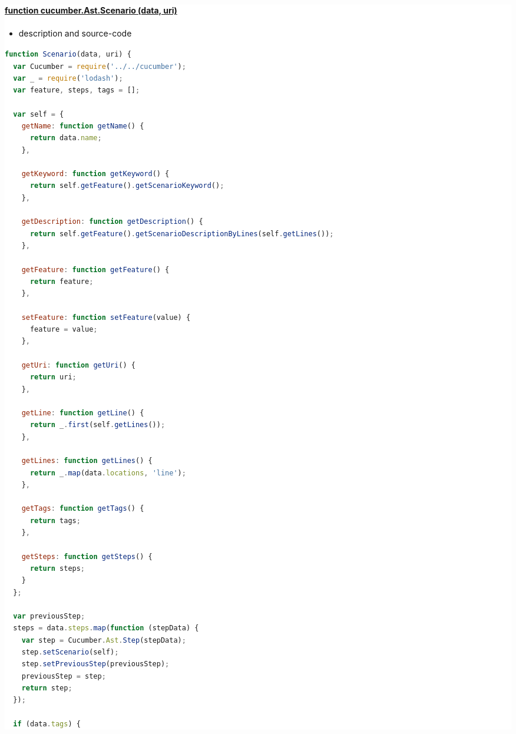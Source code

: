 #### <a name="apidoc.element.cucumber.Ast.Scenario"></a>[function <span class="apidocSignatureSpan">cucumber.Ast.</span>Scenario (data, uri)](#apidoc.element.cucumber.Ast.Scenario)
- description and source-code
```javascript
function Scenario(data, uri) {
  var Cucumber = require('../../cucumber');
  var _ = require('lodash');
  var feature, steps, tags = [];

  var self = {
    getName: function getName() {
      return data.name;
    },

    getKeyword: function getKeyword() {
      return self.getFeature().getScenarioKeyword();
    },

    getDescription: function getDescription() {
      return self.getFeature().getScenarioDescriptionByLines(self.getLines());
    },

    getFeature: function getFeature() {
      return feature;
    },

    setFeature: function setFeature(value) {
      feature = value;
    },

    getUri: function getUri() {
      return uri;
    },

    getLine: function getLine() {
      return _.first(self.getLines());
    },

    getLines: function getLines() {
      return _.map(data.locations, 'line');
    },

    getTags: function getTags() {
      return tags;
    },

    getSteps: function getSteps() {
      return steps;
    }
  };

  var previousStep;
  steps = data.steps.map(function (stepData) {
    var step = Cucumber.Ast.Step(stepData);
    step.setScenario(self);
    step.setPreviousStep(previousStep);
    previousStep = step;
    return step;
  });

  if (data.tags) {
```